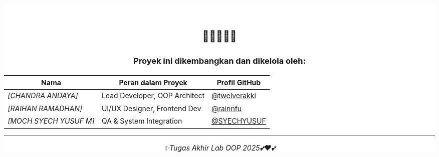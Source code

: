 
</div>
<br>

## <p align="center">🧑🧑🏻🧑‍🦰

### <p align="center"> Proyek ini dikembangkan dan dikelola oleh:

| Nama                 | Peran dalam Proyek               | Profil GitHub                                     |
| -------------------- | -------------------------------- | ------------------------------------------------- |
| *[CHANDRA ANDAYA]* | Lead Developer, OOP Architect    | [@twelverakki](https://github.com/twelverakki)          |
| *[RAIHAN RAMADHAN]* | UI/UX Designer, Frontend Dev     | [@rainnfu](https://github.com/rainnfu)          |
| *[MOCH SYECH YUSUF M]* | QA & System Integration          | [@SYECHYUSUF](https://github.com/SYECHYUSUF)          |

---
<p align="center">
  <em>✨Tugas Akhir Lab OOP 2025💕❤💕</em>
</p>